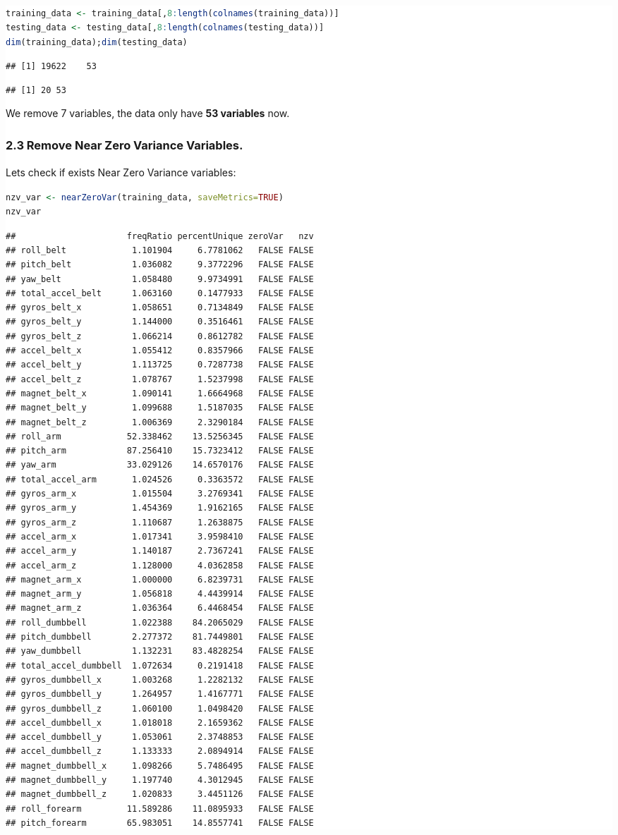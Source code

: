 ```r
training_data <- training_data[,8:length(colnames(training_data))]
testing_data <- testing_data[,8:length(colnames(testing_data))]
dim(training_data);dim(testing_data)
```

```
## [1] 19622    53
```

```
## [1] 20 53
```

We remove 7 variables, the data only have **53 variables** now. 

### 2.3 Remove Near Zero Variance Variables.
Lets check if exists Near Zero Variance variables:

```r
nzv_var <- nearZeroVar(training_data, saveMetrics=TRUE)
nzv_var
```

```
##                      freqRatio percentUnique zeroVar   nzv
## roll_belt             1.101904     6.7781062   FALSE FALSE
## pitch_belt            1.036082     9.3772296   FALSE FALSE
## yaw_belt              1.058480     9.9734991   FALSE FALSE
## total_accel_belt      1.063160     0.1477933   FALSE FALSE
## gyros_belt_x          1.058651     0.7134849   FALSE FALSE
## gyros_belt_y          1.144000     0.3516461   FALSE FALSE
## gyros_belt_z          1.066214     0.8612782   FALSE FALSE
## accel_belt_x          1.055412     0.8357966   FALSE FALSE
## accel_belt_y          1.113725     0.7287738   FALSE FALSE
## accel_belt_z          1.078767     1.5237998   FALSE FALSE
## magnet_belt_x         1.090141     1.6664968   FALSE FALSE
## magnet_belt_y         1.099688     1.5187035   FALSE FALSE
## magnet_belt_z         1.006369     2.3290184   FALSE FALSE
## roll_arm             52.338462    13.5256345   FALSE FALSE
## pitch_arm            87.256410    15.7323412   FALSE FALSE
## yaw_arm              33.029126    14.6570176   FALSE FALSE
## total_accel_arm       1.024526     0.3363572   FALSE FALSE
## gyros_arm_x           1.015504     3.2769341   FALSE FALSE
## gyros_arm_y           1.454369     1.9162165   FALSE FALSE
## gyros_arm_z           1.110687     1.2638875   FALSE FALSE
## accel_arm_x           1.017341     3.9598410   FALSE FALSE
## accel_arm_y           1.140187     2.7367241   FALSE FALSE
## accel_arm_z           1.128000     4.0362858   FALSE FALSE
## magnet_arm_x          1.000000     6.8239731   FALSE FALSE
## magnet_arm_y          1.056818     4.4439914   FALSE FALSE
## magnet_arm_z          1.036364     6.4468454   FALSE FALSE
## roll_dumbbell         1.022388    84.2065029   FALSE FALSE
## pitch_dumbbell        2.277372    81.7449801   FALSE FALSE
## yaw_dumbbell          1.132231    83.4828254   FALSE FALSE
## total_accel_dumbbell  1.072634     0.2191418   FALSE FALSE
## gyros_dumbbell_x      1.003268     1.2282132   FALSE FALSE
## gyros_dumbbell_y      1.264957     1.4167771   FALSE FALSE
## gyros_dumbbell_z      1.060100     1.0498420   FALSE FALSE
## accel_dumbbell_x      1.018018     2.1659362   FALSE FALSE
## accel_dumbbell_y      1.053061     2.3748853   FALSE FALSE
## accel_dumbbell_z      1.133333     2.0894914   FALSE FALSE
## magnet_dumbbell_x     1.098266     5.7486495   FALSE FALSE
## magnet_dumbbell_y     1.197740     4.3012945   FALSE FALSE
## magnet_dumbbell_z     1.020833     3.4451126   FALSE FALSE
## roll_forearm         11.589286    11.0895933   FALSE FALSE
## pitch_forearm        65.983051    14.8557741   FALSE FALSE
```